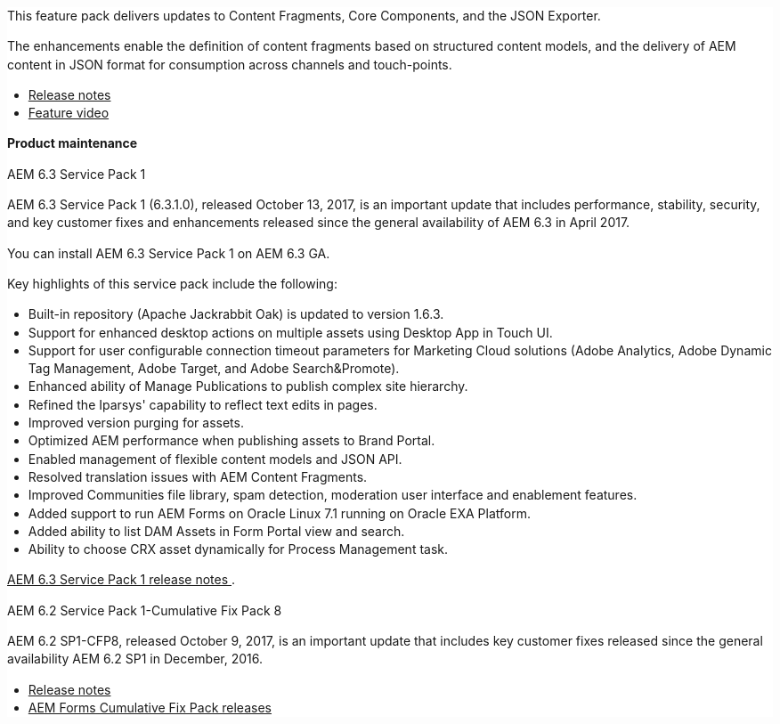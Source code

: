    <td colname="col3"> <p>This feature pack delivers updates to Content Fragments, Core Components, and the JSON Exporter. </p> <p>The enhancements enable the definition of content fragments based on structured content models, and the delivery of AEM content in JSON format for consumption across channels and touch-points. </p> <p> 
     <ul id="ul_E5AEAE2973244DC2856D5DFFDD3A782F"> 
      <li id="li_FC695C4B69D74413B9532C85707BCD57"> <a href="https://helpx.adobe.com/experience-manager/6-3/release-notes/content-services-fragments-featurepack.html" format="html" scope="external"> Release notes </a> </li> 
      <li id="li_6101C556043943A8914E2A3C21CFADAD"> <a href="https://helpx.adobe.com/experience-manager/kt/sites/using/structured-fragments-content-services-feature-video-use.html" format="https" scope="external"> Feature video </a> </li> 
     </ul> </p> </td> 
  </tr> 
  <tr> 
   <td colname="col1" morerows="2"> <p> <b>Product maintenance</b> </p> </td> 
   <td colname="col2"> <p>AEM 6.3 Service Pack 1 </p> </td> 
   <td colname="col3"> <p>AEM 6.3 Service Pack 1 (6.3.1.0), released October 13, 2017, is an important update that includes performance, stability, security, and key customer fixes and enhancements released since the general availability of AEM 6.3 in April 2017. </p> <p>You can install AEM 6.3 Service Pack 1 on AEM 6.3 GA. </p> <p>Key highlights of this service pack include the following: </p> <p> 
     <ul id="ul_3788643CFC7943D8A6A9B056994E44E1"> 
      <li id="li_7558E408DE2B4C0CBB045505DA8DBA66"> Built-in repository (Apache Jackrabbit Oak) is updated to version 1.6.3. </li> 
      <li id="li_4082CEA11F1E46E9B351238D4A4319AE"> Support for enhanced desktop actions on multiple assets using Desktop App in Touch UI. </li> 
      <li id="li_08E070F5352C4C12B2702326088B5B32"> Support for user configurable connection timeout parameters for Marketing Cloud solutions (Adobe Analytics, Adobe Dynamic Tag Management, Adobe Target, and Adobe Search&amp;Promote). </li> 
      <li id="li_AEDEFA0BAA2F49EFA5BB85E3B014C8CD"> Enhanced ability of Manage Publications to publish complex site hierarchy. </li> 
      <li id="li_8D5DA7F735EE4AAA95118C105DCF7FA2"> Refined the Iparsys' capability to reflect text edits in pages. </li> 
      <li id="li_89E1267E82CE4E9D89179811A32BE579"> Improved version purging for assets. </li> 
      <li id="li_78D93719B55A4666A58961126C3031FE"> Optimized AEM performance when publishing assets to Brand Portal. </li> 
      <li id="li_B661FFB6C8524B678E98706FF8DB45AC"> Enabled management of flexible content models and JSON API. </li> 
      <li id="li_25A59F5BED514BE68D6A2F602BC21185"> Resolved translation issues with AEM Content Fragments. </li> 
      <li id="li_8E12880400CA449599755845EF6DAA93"> Improved Communities file library, spam detection, moderation user interface and enablement features. </li> 
      <li id="li_744C4C392A394B309E0327EFA3405F6C"> Added support to run AEM Forms on Oracle Linux 7.1 running on Oracle EXA Platform. </li> 
      <li id="li_19149E328CAE45ACBA15D556AA610EE0"> Added ability to list DAM Assets in Form Portal view and search. </li> 
      <li id="li_219935807B4F44BF9D59ABBD688F7818"> Ability to choose CRX asset dynamically for Process Management task. </li> 
     </ul> </p> <p> <a href="https://helpx.adobe.com/experience-manager/6-3/release-notes/sp1-release-notes.html" format="html" scope="external"> AEM 6.3 Service Pack 1 release notes </a>. </p> </td> 
  </tr> 
  <tr> 
   <td colname="col2"> <p>AEM 6.2 Service Pack 1-Cumulative Fix Pack 8 </p> </td> 
   <td colname="col3"> <p> AEM 6.2 SP1-CFP8, released October 9, 2017, is an important update that includes key customer fixes released since the general availability AEM 6.2 SP1 in December, 2016. </p> <p> 
     <ul id="ul_C343C5F826D443CD9818E1DB6BFFEE46"> 
      <li id="li_8A66EE6B49F94DA9A2B85A0528F7A47F"> <a href="https://helpx.adobe.com/experience-manager/release-notes--aem-6-2-cumulative-fix-pack.html" format="https" scope="external"> Release notes </a> </li> 
      <li id="li_CEF7C480E0814AC9BBC1317B23A24261"> <a href="https://helpx.adobe.com/aem-forms/kb/aem-forms-releases.html" format="https" scope="external"> AEM Forms Cumulative Fix Pack releases </a> </li> 
     </ul> </p> </td> 
  </tr> 
  <tr> 
